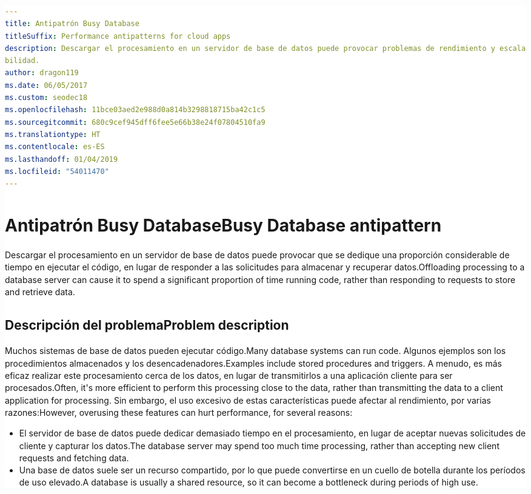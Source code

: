 ```yaml
---
title: Antipatrón Busy Database
titleSuffix: Performance antipatterns for cloud apps
description: Descargar el procesamiento en un servidor de base de datos puede provocar problemas de rendimiento y escalabilidad.
author: dragon119
ms.date: 06/05/2017
ms.custom: seodec18
ms.openlocfilehash: 11bce03aed2e988d0a814b3298818715ba42c1c5
ms.sourcegitcommit: 680c9cef945dff6fee5e66b38e24f07804510fa9
ms.translationtype: HT
ms.contentlocale: es-ES
ms.lasthandoff: 01/04/2019
ms.locfileid: "54011470"
---
```

# <a name="busy-database-antipattern"></a><span data-ttu-id="5a96a-103">Antipatrón Busy Database</span><span class="sxs-lookup"><span data-stu-id="5a96a-103">Busy Database antipattern</span></span>

<span data-ttu-id="5a96a-104">Descargar el procesamiento en un servidor de base de datos puede provocar que se dedique una proporción considerable de tiempo en ejecutar el código, en lugar de responder a las solicitudes para almacenar y recuperar datos.</span><span class="sxs-lookup"><span data-stu-id="5a96a-104">Offloading processing to a database server can cause it to spend a significant proportion of time running code, rather than responding to requests to store and retrieve data.</span></span>

## <a name="problem-description"></a><span data-ttu-id="5a96a-105">Descripción del problema</span><span class="sxs-lookup"><span data-stu-id="5a96a-105">Problem description</span></span>

<span data-ttu-id="5a96a-106">Muchos sistemas de base de datos pueden ejecutar código.</span><span class="sxs-lookup"><span data-stu-id="5a96a-106">Many database systems can run code.</span></span> <span data-ttu-id="5a96a-107">Algunos ejemplos son los procedimientos almacenados y los desencadenadores.</span><span class="sxs-lookup"><span data-stu-id="5a96a-107">Examples include stored procedures and triggers.</span></span> <span data-ttu-id="5a96a-108">A menudo, es más eficaz realizar este procesamiento cerca de los datos, en lugar de transmitirlos a una aplicación cliente para ser procesados.</span><span class="sxs-lookup"><span data-stu-id="5a96a-108">Often, it's more efficient to perform this processing close to the data, rather than transmitting the data to a client application for processing.</span></span> <span data-ttu-id="5a96a-109">Sin embargo, el uso excesivo de estas características puede afectar al rendimiento, por varias razones:</span><span class="sxs-lookup"><span data-stu-id="5a96a-109">However, overusing these features can hurt performance, for several reasons:</span></span>

- <span data-ttu-id="5a96a-110">El servidor de base de datos puede dedicar demasiado tiempo en el procesamiento, en lugar de aceptar nuevas solicitudes de cliente y capturar los datos.</span><span class="sxs-lookup"><span data-stu-id="5a96a-110">The database server may spend too much time processing, rather than accepting new client requests and fetching data.</span></span>
- <span data-ttu-id="5a96a-111">Una base de datos suele ser un recurso compartido, por lo que puede convertirse en un cuello de botella durante los períodos de uso elevado.</span><span class="sxs-lookup"><span data-stu-id="5a96a-111">A database is usually a shared resource, so it can become a bottleneck during periods of high use.</span></span>